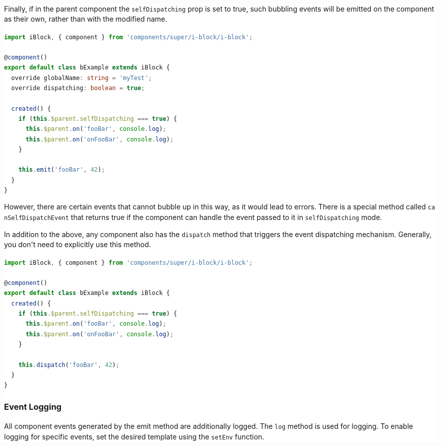 Finally, if in the parent component the `selfDispatching` prop is set to true,
such bubbling events will be emitted on the component as their own, rather than with the modified name.

```typescript
import iBlock, { component } from 'components/super/i-block/i-block';

@component()
export default class bExample extends iBlock {
  override globalName: string = 'myTest';
  override dispatching: boolean = true;

  created() {
    if (this.$parent.selfDispatching === true) {
      this.$parent.on('fooBar', console.log);
      this.$parent.on('onFooBar', console.log);
    }

    this.emit('fooBar', 42);
  }
}
```

However, there are certain events that cannot bubble up in this way, as it would lead to errors.
There is a special method called `canSelfDispatchEvent` that returns true if the component can handle
the event passed to it in `selfDispatching` mode.

In addition to the above, any component also has the `dispatch` method that triggers the event dispatching mechanism.
Generally, you don't need to explicitly use this method.

```typescript
import iBlock, { component } from 'components/super/i-block/i-block';

@component()
export default class bExample extends iBlock {
  created() {
    if (this.$parent.selfDispatching === true) {
      this.$parent.on('fooBar', console.log);
      this.$parent.on('onFooBar', console.log);
    }

    this.dispatch('fooBar', 42);
  }
}
```

### Event Logging

All component events generated by the emit method are additionally logged.
The `log` method is used for logging.
To enable logging for specific events, set the desired template using the `setEnv` function.
